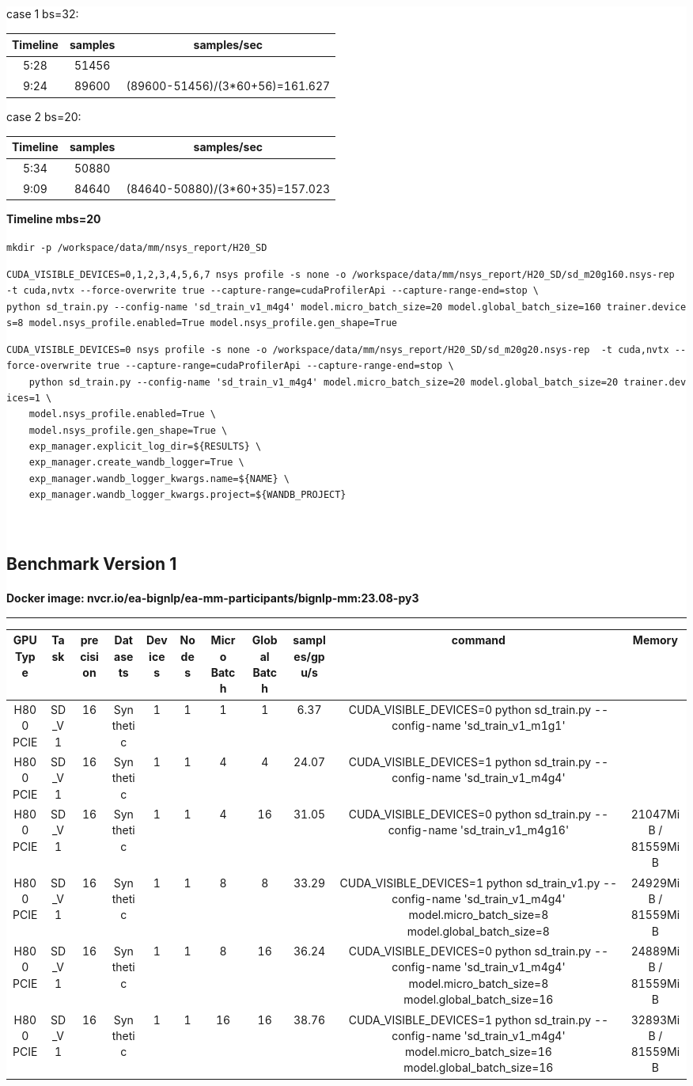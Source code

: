 case 1 bs=32:

|Timeline|samples|samples/sec|
|:-:|:-:|:-:|
|5:28|51456||
|9:24|89600|(89600-51456)/(3*60+56)=161.627|

case 2 bs=20:

|Timeline|samples|samples/sec|
|:-:|:-:|:-:|
|5:34|50880||
|9:09|84640|(84640-50880)/(3*60+35)=157.023|


**Timeline mbs=20**

```
mkdir -p /workspace/data/mm/nsys_report/H20_SD
```

```
CUDA_VISIBLE_DEVICES=0,1,2,3,4,5,6,7 nsys profile -s none -o /workspace/data/mm/nsys_report/H20_SD/sd_m20g160.nsys-rep  -t cuda,nvtx --force-overwrite true --capture-range=cudaProfilerApi --capture-range-end=stop \
python sd_train.py --config-name 'sd_train_v1_m4g4' model.micro_batch_size=20 model.global_batch_size=160 trainer.devices=8 model.nsys_profile.enabled=True model.nsys_profile.gen_shape=True
```

```
CUDA_VISIBLE_DEVICES=0 nsys profile -s none -o /workspace/data/mm/nsys_report/H20_SD/sd_m20g20.nsys-rep  -t cuda,nvtx --force-overwrite true --capture-range=cudaProfilerApi --capture-range-end=stop \
    python sd_train.py --config-name 'sd_train_v1_m4g4' model.micro_batch_size=20 model.global_batch_size=20 trainer.devices=1 \
    model.nsys_profile.enabled=True \
    model.nsys_profile.gen_shape=True \
    exp_manager.explicit_log_dir=${RESULTS} \
    exp_manager.create_wandb_logger=True \
    exp_manager.wandb_logger_kwargs.name=${NAME} \
    exp_manager.wandb_logger_kwargs.project=${WANDB_PROJECT}
```

<br>

## Benchmark Version 1

**Docker image: nvcr.io/ea-bignlp/ea-mm-participants/bignlp-mm:23.08-py3**

****

|GPU Type|Task|precision|Datasets|Devices|Nodes|Micro Batch|Global Batch|samples/gpu/s|command|Memory|
|:-:|:-:|:-:|:-:|:-:|:-:|:-:|:-:|:-:|:-:|:-:|
|H800 PCIE|SD_V1|16|Synthetic|1|1|1|1|6.37|CUDA_VISIBLE_DEVICES=0 python sd_train.py --config-name 'sd_train_v1_m1g1'|
|H800 PCIE|SD_V1|16|Synthetic|1|1|4|4|24.07|CUDA_VISIBLE_DEVICES=1 python sd_train.py --config-name 'sd_train_v1_m4g4'|
|H800 PCIE|SD_V1|16|Synthetic|1|1|4|16|31.05|CUDA_VISIBLE_DEVICES=0 python sd_train.py --config-name 'sd_train_v1_m4g16'|21047MiB / 81559MiB|
|H800 PCIE|SD_V1|16|Synthetic|1|1|8|8|33.29|CUDA_VISIBLE_DEVICES=1 python sd_train_v1.py --config-name 'sd_train_v1_m4g4' model.micro_batch_size=8 model.global_batch_size=8|24929MiB / 81559MiB|
|H800 PCIE|SD_V1|16|Synthetic|1|1|8|16|36.24|CUDA_VISIBLE_DEVICES=0 python sd_train.py --config-name 'sd_train_v1_m4g4' model.micro_batch_size=8 model.global_batch_size=16|24889MiB / 81559MiB|
|H800 PCIE|SD_V1|16|Synthetic|1|1|16|16|38.76|CUDA_VISIBLE_DEVICES=1 python sd_train.py --config-name 'sd_train_v1_m4g4' model.micro_batch_size=16 model.global_batch_size=16|32893MiB / 81559MiB|